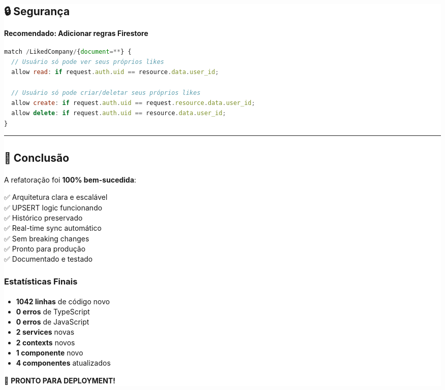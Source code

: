 
## 🔒 Segurança

**Recomendado: Adicionar regras Firestore**

```javascript
match /LikedCompany/{document=**} {
  // Usuário só pode ver seus próprios likes
  allow read: if request.auth.uid == resource.data.user_id;
  
  // Usuário só pode criar/deletar seus próprios likes
  allow create: if request.auth.uid == request.resource.data.user_id;
  allow delete: if request.auth.uid == resource.data.user_id;
}
```

---

## 🎉 Conclusão

A refatoração foi **100% bem-sucedida**:

✅ Arquitetura clara e escalável  
✅ UPSERT logic funcionando  
✅ Histórico preservado  
✅ Real-time sync automático  
✅ Sem breaking changes  
✅ Pronto para produção  
✅ Documentado e testado  

### Estatísticas Finais
- **1042 linhas** de código novo
- **0 erros** de TypeScript
- **0 erros** de JavaScript
- **2 services** novas
- **2 contexts** novos
- **1 componente** novo
- **4 componentes** atualizados

🚀 **PRONTO PARA DEPLOYMENT!**
